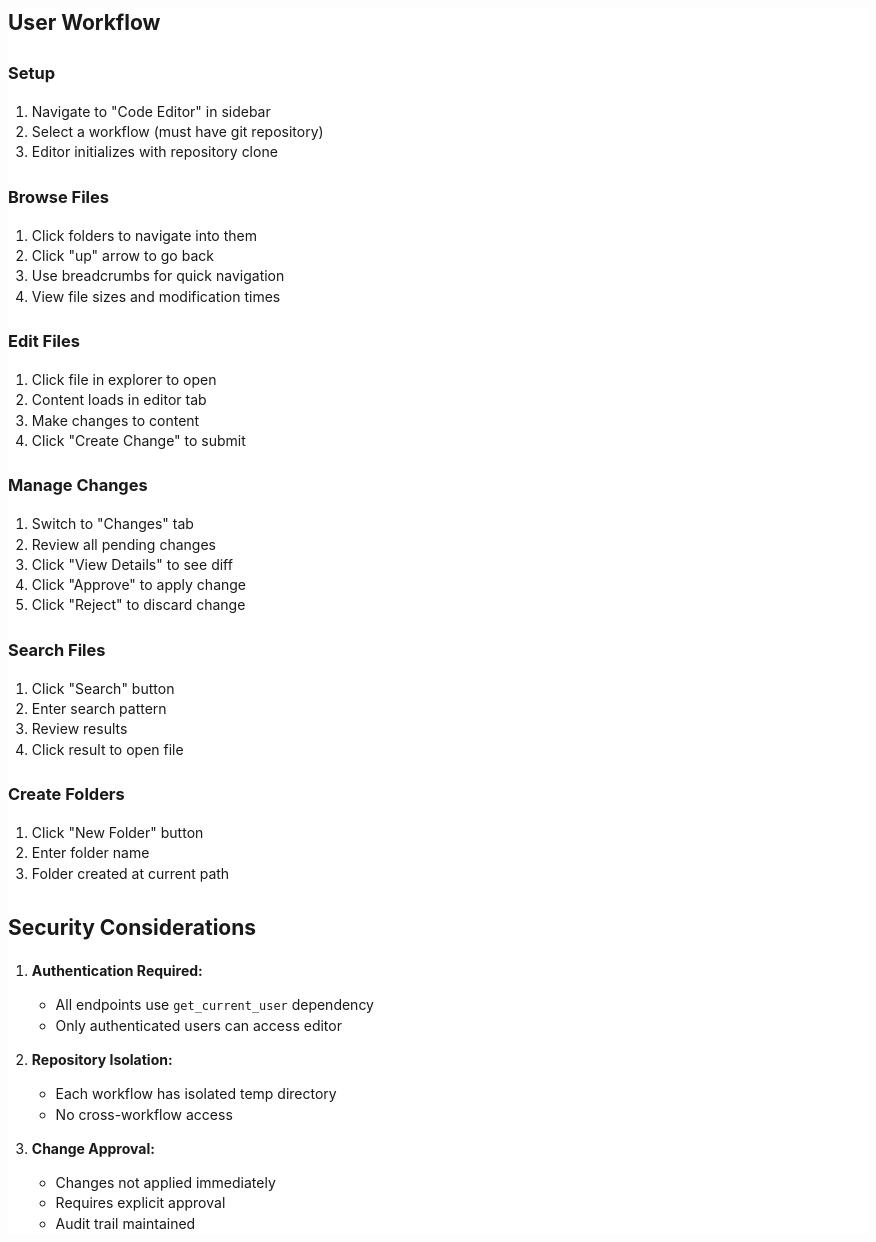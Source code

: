 ## User Workflow

### Setup
1. Navigate to "Code Editor" in sidebar
2. Select a workflow (must have git repository)
3. Editor initializes with repository clone

### Browse Files
1. Click folders to navigate into them
2. Click "up" arrow to go back
3. Use breadcrumbs for quick navigation
4. View file sizes and modification times

### Edit Files
1. Click file in explorer to open
2. Content loads in editor tab
3. Make changes to content
4. Click "Create Change" to submit

### Manage Changes
1. Switch to "Changes" tab
2. Review all pending changes
3. Click "View Details" to see diff
4. Click "Approve" to apply change
5. Click "Reject" to discard change

### Search Files
1. Click "Search" button
2. Enter search pattern
3. Review results
4. Click result to open file

### Create Folders
1. Click "New Folder" button
2. Enter folder name
3. Folder created at current path

## Security Considerations

1. **Authentication Required:**
   - All endpoints use `get_current_user` dependency
   - Only authenticated users can access editor

2. **Repository Isolation:**
   - Each workflow has isolated temp directory
   - No cross-workflow access

3. **Change Approval:**
   - Changes not applied immediately
   - Requires explicit approval
   - Audit trail maintained
